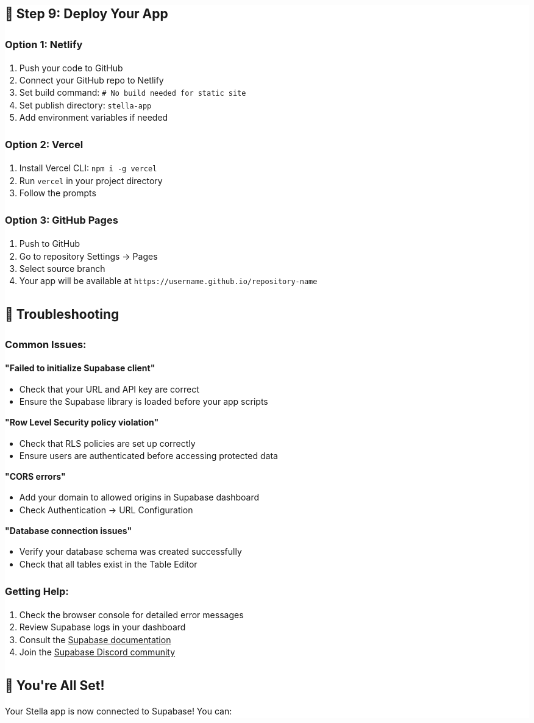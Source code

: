 ## 🚀 Step 9: Deploy Your App

### Option 1: Netlify
1. Push your code to GitHub
2. Connect your GitHub repo to Netlify
3. Set build command: `# No build needed for static site`
4. Set publish directory: `stella-app`
5. Add environment variables if needed

### Option 2: Vercel
1. Install Vercel CLI: `npm i -g vercel`
2. Run `vercel` in your project directory
3. Follow the prompts

### Option 3: GitHub Pages
1. Push to GitHub
2. Go to repository Settings → Pages
3. Select source branch
4. Your app will be available at `https://username.github.io/repository-name`

## 🔧 Troubleshooting

### Common Issues:

**"Failed to initialize Supabase client"**
- Check that your URL and API key are correct
- Ensure the Supabase library is loaded before your app scripts

**"Row Level Security policy violation"**
- Check that RLS policies are set up correctly
- Ensure users are authenticated before accessing protected data

**"CORS errors"**
- Add your domain to allowed origins in Supabase dashboard
- Check Authentication → URL Configuration

**"Database connection issues"**
- Verify your database schema was created successfully
- Check that all tables exist in the Table Editor

### Getting Help:

1. Check the browser console for detailed error messages
2. Review Supabase logs in your dashboard
3. Consult the [Supabase documentation](https://supabase.com/docs)
4. Join the [Supabase Discord community](https://discord.supabase.com)

## 🎉 You're All Set!

Your Stella app is now connected to Supabase! You can:
